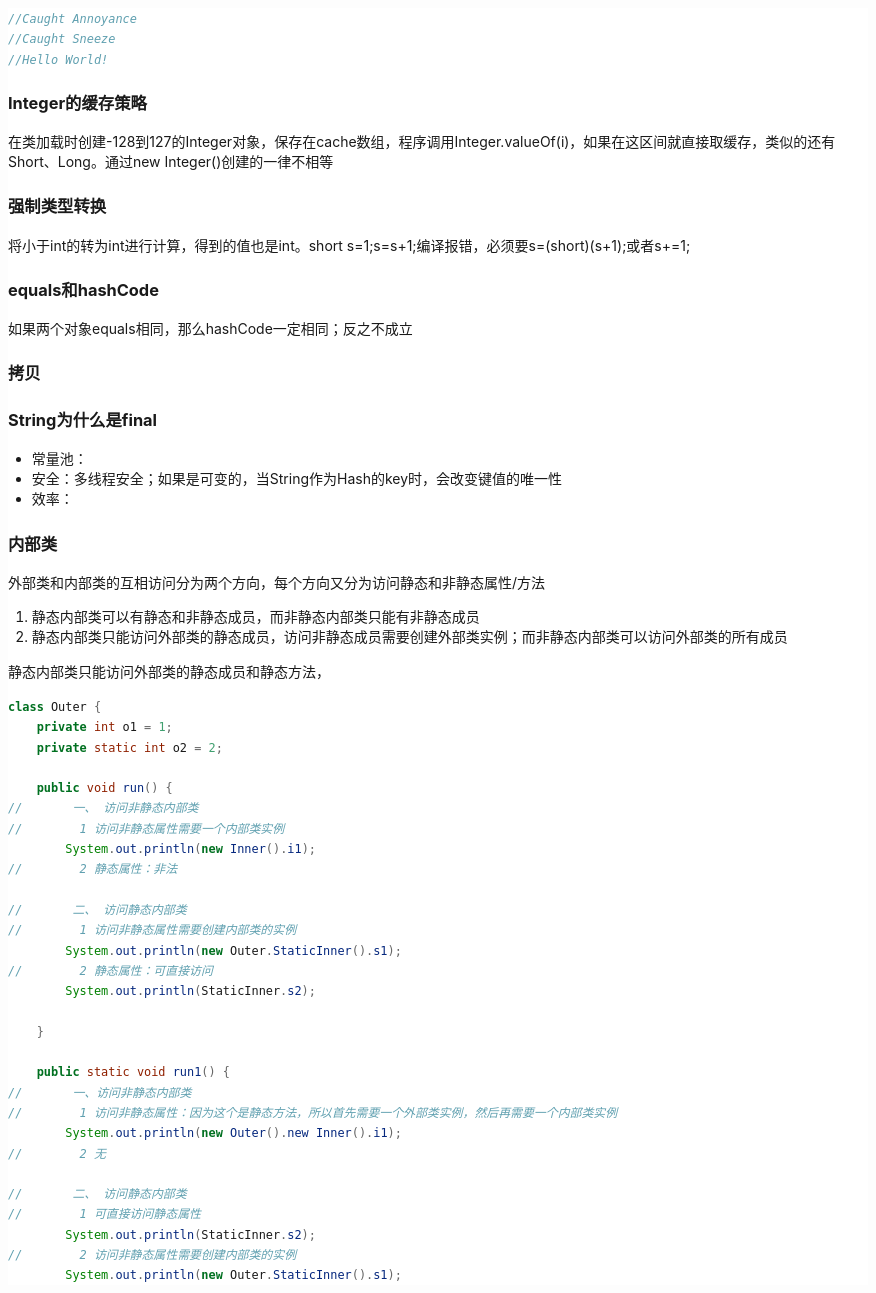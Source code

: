 ```java
//Caught Annoyance
//Caught Sneeze
//Hello World!
```

### Integer的缓存策略

在类加载时创建-128到127的Integer对象，保存在cache数组，程序调用Integer.valueOf(i)，如果在这区间就直接取缓存，类似的还有Short、Long。通过new Integer()创建的一律不相等

### 强制类型转换

将小于int的转为int进行计算，得到的值也是int。short s=1;s=s+1;编译报错，必须要s=(short)(s+1);或者s+=1;

### equals和hashCode

如果两个对象equals相同，那么hashCode一定相同；反之不成立

### 拷贝

### String为什么是final

- 常量池：
- 安全：多线程安全；如果是可变的，当String作为Hash的key时，会改变键值的唯一性
- 效率：

### 内部类

外部类和内部类的互相访问分为两个方向，每个方向又分为访问静态和非静态属性/方法

1. 静态内部类可以有静态和非静态成员，而非静态内部类只能有非静态成员
2. 静态内部类只能访问外部类的静态成员，访问非静态成员需要创建外部类实例；而非静态内部类可以访问外部类的所有成员

静态内部类只能访问外部类的静态成员和静态方法，

```java
class Outer {
    private int o1 = 1;
    private static int o2 = 2;

    public void run() {
//       一、 访问非静态内部类
//        1 访问非静态属性需要一个内部类实例
        System.out.println(new Inner().i1);
//        2 静态属性：非法

//       二、 访问静态内部类
//        1 访问非静态属性需要创建内部类的实例
        System.out.println(new Outer.StaticInner().s1);
//        2 静态属性：可直接访问
        System.out.println(StaticInner.s2);

    }

    public static void run1() {
//       一、访问非静态内部类
//        1 访问非静态属性：因为这个是静态方法，所以首先需要一个外部类实例，然后再需要一个内部类实例
        System.out.println(new Outer().new Inner().i1);
//        2 无

//       二、 访问静态内部类
//        1 可直接访问静态属性
        System.out.println(StaticInner.s2);
//        2 访问非静态属性需要创建内部类的实例
        System.out.println(new Outer.StaticInner().s1);
```